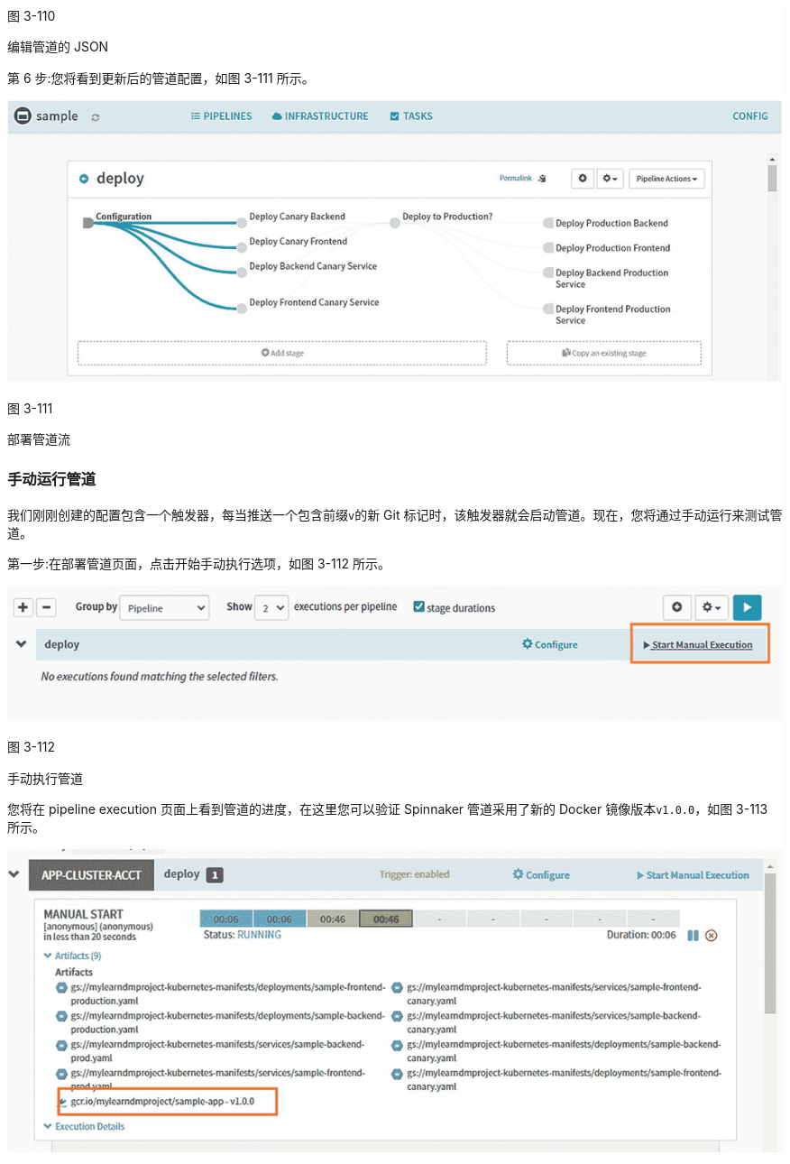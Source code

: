 图 3-110

编辑管道的 JSON

第 6 步:您将看到更新后的管道配置，如图 3-111 所示。

![img/492199_1_En_3_Fig111_HTML.jpg](img/492199_1_En_3_Fig111_HTML.jpg)

图 3-111

部署管道流

### 手动运行管道

我们刚刚创建的配置包含一个触发器，每当推送一个包含前缀`v`的新 Git 标记时，该触发器就会启动管道。现在，您将通过手动运行来测试管道。

第一步:在部署管道页面，点击开始手动执行选项，如图 3-112 所示。

![img/492199_1_En_3_Fig112_HTML.jpg](img/492199_1_En_3_Fig112_HTML.jpg)

图 3-112

手动执行管道

您将在 pipeline execution 页面上看到管道的进度，在这里您可以验证 Spinnaker 管道采用了新的 Docker 镜像版本`v1.0.0`，如图 3-113 所示。

![img/492199_1_En_3_Fig113_HTML.jpg](img/492199_1_En_3_Fig113_HTML.jpg)